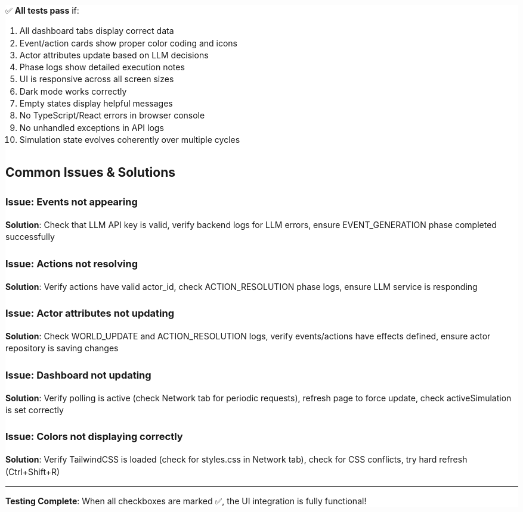 ✅ **All tests pass** if:

1. All dashboard tabs display correct data
2. Event/action cards show proper color coding and icons
3. Actor attributes update based on LLM decisions
4. Phase logs show detailed execution notes
5. UI is responsive across all screen sizes
6. Dark mode works correctly
7. Empty states display helpful messages
8. No TypeScript/React errors in browser console
9. No unhandled exceptions in API logs
10. Simulation state evolves coherently over multiple cycles

## Common Issues & Solutions

### Issue: Events not appearing
**Solution**: Check that LLM API key is valid, verify backend logs for LLM errors, ensure EVENT_GENERATION phase completed successfully

### Issue: Actions not resolving
**Solution**: Verify actions have valid actor_id, check ACTION_RESOLUTION phase logs, ensure LLM service is responding

### Issue: Actor attributes not updating
**Solution**: Check WORLD_UPDATE and ACTION_RESOLUTION logs, verify events/actions have effects defined, ensure actor repository is saving changes

### Issue: Dashboard not updating
**Solution**: Verify polling is active (check Network tab for periodic requests), refresh page to force update, check activeSimulation is set correctly

### Issue: Colors not displaying correctly
**Solution**: Verify TailwindCSS is loaded (check for styles.css in Network tab), check for CSS conflicts, try hard refresh (Ctrl+Shift+R)

---

**Testing Complete**: When all checkboxes are marked ✅, the UI integration is fully functional!
